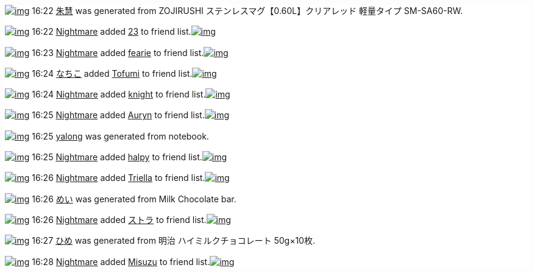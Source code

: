 [![img](http://www.deviantsart.com/ditihl.png)](http://www.barcodekanojo.com/kanojo/3156239/%E6%9C%B1%E6%85%A7) 16:22 [朱慧](http://www.barcodekanojo.com/kanojo/3156239/%E6%9C%B1%E6%85%A7) was generated from ZOJIRUSHI ステンレスマグ【0.60L】クリアレッド 軽量タイプ SM-SA60-RW.

[![img](http://www.deviantsart.com/k1uom4.jpeg)](http://www.barcodekanojo.com/user/479031/Nightmare) 16:22 [Nightmare](http://www.barcodekanojo.com/user/479031/Nightmare) added [23](http://www.barcodekanojo.com/kanojo/2657122/23) to friend list.[![img](http://www.deviantsart.com/q25vjv.png)](http://www.barcodekanojo.com/kanojo/2657122/23)

[![img](http://www.deviantsart.com/k1uom4.jpeg)](http://www.barcodekanojo.com/user/479031/Nightmare) 16:23 [Nightmare](http://www.barcodekanojo.com/user/479031/Nightmare) added [fearie](http://www.barcodekanojo.com/kanojo/2868994/fearie) to friend list.[![img](http://www.deviantsart.com/28ijp3a.png)](http://www.barcodekanojo.com/kanojo/2868994/fearie)

[![img](http://www.deviantsart.com/1lb4fit.jpeg)](http://www.barcodekanojo.com/user/314581/%E3%81%AA%E3%81%A1%E3%81%93) 16:24 [なちこ](http://www.barcodekanojo.com/user/314581/%E3%81%AA%E3%81%A1%E3%81%93) added [Tofumi](http://www.barcodekanojo.com/kanojo/453500/Tofumi) to friend list.[![img](http://www.deviantsart.com/35nqa0m.png)](http://www.barcodekanojo.com/kanojo/453500/Tofumi)

[![img](http://www.deviantsart.com/k1uom4.jpeg)](http://www.barcodekanojo.com/user/479031/Nightmare) 16:24 [Nightmare](http://www.barcodekanojo.com/user/479031/Nightmare) added [knight](http://www.barcodekanojo.com/kanojo/2627895/knight) to friend list.[![img](http://www.deviantsart.com/2pvsovk.png)](http://www.barcodekanojo.com/kanojo/2627895/knight)

[![img](http://www.deviantsart.com/k1uom4.jpeg)](http://www.barcodekanojo.com/user/479031/Nightmare) 16:25 [Nightmare](http://www.barcodekanojo.com/user/479031/Nightmare) added [Auryn](http://www.barcodekanojo.com/kanojo/1895716/Auryn) to friend list.[![img](http://www.deviantsart.com/1lueil4.png)](http://www.barcodekanojo.com/kanojo/1895716/Auryn)

[![img](http://www.deviantsart.com/hcgefn.png)](http://www.barcodekanojo.com/kanojo/3156240/yalong) 16:25 [yalong](http://www.barcodekanojo.com/kanojo/3156240/yalong) was generated from notebook.

[![img](http://www.deviantsart.com/k1uom4.jpeg)](http://www.barcodekanojo.com/user/479031/Nightmare) 16:25 [Nightmare](http://www.barcodekanojo.com/user/479031/Nightmare) added [halpy](http://www.barcodekanojo.com/kanojo/3109003/halpy) to friend list.[![img](http://www.deviantsart.com/3c4frhr.png)](http://www.barcodekanojo.com/kanojo/3109003/halpy)

[![img](http://www.deviantsart.com/k1uom4.jpeg)](http://www.barcodekanojo.com/user/479031/Nightmare) 16:26 [Nightmare](http://www.barcodekanojo.com/user/479031/Nightmare) added [Triella](http://www.barcodekanojo.com/kanojo/2895736/Triella) to friend list.[![img](http://www.deviantsart.com/t9s04t.png)](http://www.barcodekanojo.com/kanojo/2895736/Triella)

[![img](http://www.deviantsart.com/28l266t.png)](http://www.barcodekanojo.com/kanojo/3156241/%E3%82%81%E3%81%84) 16:26 [めい](http://www.barcodekanojo.com/kanojo/3156241/%E3%82%81%E3%81%84) was generated from Milk Chocolate bar.

[![img](http://www.deviantsart.com/k1uom4.jpeg)](http://www.barcodekanojo.com/user/479031/Nightmare) 16:26 [Nightmare](http://www.barcodekanojo.com/user/479031/Nightmare) added [ストラ](http://www.barcodekanojo.com/kanojo/2214828/%E3%82%B9%E3%83%88%E3%83%A9) to friend list.[![img](http://www.deviantsart.com/1v0ha6o.png)](http://www.barcodekanojo.com/kanojo/2214828/%E3%82%B9%E3%83%88%E3%83%A9)

[![img](http://www.deviantsart.com/lr9bk4.png)](http://www.barcodekanojo.com/kanojo/3156242/%E3%81%B2%E3%82%81) 16:27 [ひめ](http://www.barcodekanojo.com/kanojo/3156242/%E3%81%B2%E3%82%81) was generated from 明治 ハイミルクチョコレート 50g×10枚.

[![img](http://www.deviantsart.com/k1uom4.jpeg)](http://www.barcodekanojo.com/user/479031/Nightmare) 16:28 [Nightmare](http://www.barcodekanojo.com/user/479031/Nightmare) added [Misuzu](http://www.barcodekanojo.com/kanojo/2565470/Misuzu) to friend list.[![img](http://www.deviantsart.com/2c311fp.png)](http://www.barcodekanojo.com/kanojo/2565470/Misuzu)
